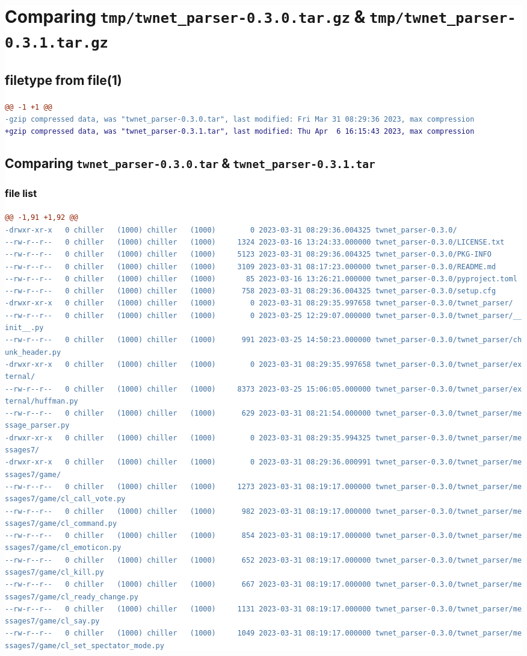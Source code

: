 # Comparing `tmp/twnet_parser-0.3.0.tar.gz` & `tmp/twnet_parser-0.3.1.tar.gz`

## filetype from file(1)

```diff
@@ -1 +1 @@
-gzip compressed data, was "twnet_parser-0.3.0.tar", last modified: Fri Mar 31 08:29:36 2023, max compression
+gzip compressed data, was "twnet_parser-0.3.1.tar", last modified: Thu Apr  6 16:15:43 2023, max compression
```

## Comparing `twnet_parser-0.3.0.tar` & `twnet_parser-0.3.1.tar`

### file list

```diff
@@ -1,91 +1,92 @@
-drwxr-xr-x   0 chiller   (1000) chiller   (1000)        0 2023-03-31 08:29:36.004325 twnet_parser-0.3.0/
--rw-r--r--   0 chiller   (1000) chiller   (1000)     1324 2023-03-16 13:24:33.000000 twnet_parser-0.3.0/LICENSE.txt
--rw-r--r--   0 chiller   (1000) chiller   (1000)     5123 2023-03-31 08:29:36.004325 twnet_parser-0.3.0/PKG-INFO
--rw-r--r--   0 chiller   (1000) chiller   (1000)     3109 2023-03-31 08:17:23.000000 twnet_parser-0.3.0/README.md
--rw-r--r--   0 chiller   (1000) chiller   (1000)       85 2023-03-16 13:26:21.000000 twnet_parser-0.3.0/pyproject.toml
--rw-r--r--   0 chiller   (1000) chiller   (1000)      758 2023-03-31 08:29:36.004325 twnet_parser-0.3.0/setup.cfg
-drwxr-xr-x   0 chiller   (1000) chiller   (1000)        0 2023-03-31 08:29:35.997658 twnet_parser-0.3.0/twnet_parser/
--rw-r--r--   0 chiller   (1000) chiller   (1000)        0 2023-03-25 12:29:07.000000 twnet_parser-0.3.0/twnet_parser/__init__.py
--rw-r--r--   0 chiller   (1000) chiller   (1000)      991 2023-03-25 14:50:23.000000 twnet_parser-0.3.0/twnet_parser/chunk_header.py
-drwxr-xr-x   0 chiller   (1000) chiller   (1000)        0 2023-03-31 08:29:35.997658 twnet_parser-0.3.0/twnet_parser/external/
--rw-r--r--   0 chiller   (1000) chiller   (1000)     8373 2023-03-25 15:06:05.000000 twnet_parser-0.3.0/twnet_parser/external/huffman.py
--rw-r--r--   0 chiller   (1000) chiller   (1000)      629 2023-03-31 08:21:54.000000 twnet_parser-0.3.0/twnet_parser/message_parser.py
-drwxr-xr-x   0 chiller   (1000) chiller   (1000)        0 2023-03-31 08:29:35.994325 twnet_parser-0.3.0/twnet_parser/messages7/
-drwxr-xr-x   0 chiller   (1000) chiller   (1000)        0 2023-03-31 08:29:36.000991 twnet_parser-0.3.0/twnet_parser/messages7/game/
--rw-r--r--   0 chiller   (1000) chiller   (1000)     1273 2023-03-31 08:19:17.000000 twnet_parser-0.3.0/twnet_parser/messages7/game/cl_call_vote.py
--rw-r--r--   0 chiller   (1000) chiller   (1000)      982 2023-03-31 08:19:17.000000 twnet_parser-0.3.0/twnet_parser/messages7/game/cl_command.py
--rw-r--r--   0 chiller   (1000) chiller   (1000)      854 2023-03-31 08:19:17.000000 twnet_parser-0.3.0/twnet_parser/messages7/game/cl_emoticon.py
--rw-r--r--   0 chiller   (1000) chiller   (1000)      652 2023-03-31 08:19:17.000000 twnet_parser-0.3.0/twnet_parser/messages7/game/cl_kill.py
--rw-r--r--   0 chiller   (1000) chiller   (1000)      667 2023-03-31 08:19:17.000000 twnet_parser-0.3.0/twnet_parser/messages7/game/cl_ready_change.py
--rw-r--r--   0 chiller   (1000) chiller   (1000)     1131 2023-03-31 08:19:17.000000 twnet_parser-0.3.0/twnet_parser/messages7/game/cl_say.py
--rw-r--r--   0 chiller   (1000) chiller   (1000)     1049 2023-03-31 08:19:17.000000 twnet_parser-0.3.0/twnet_parser/messages7/game/cl_set_spectator_mode.py
```